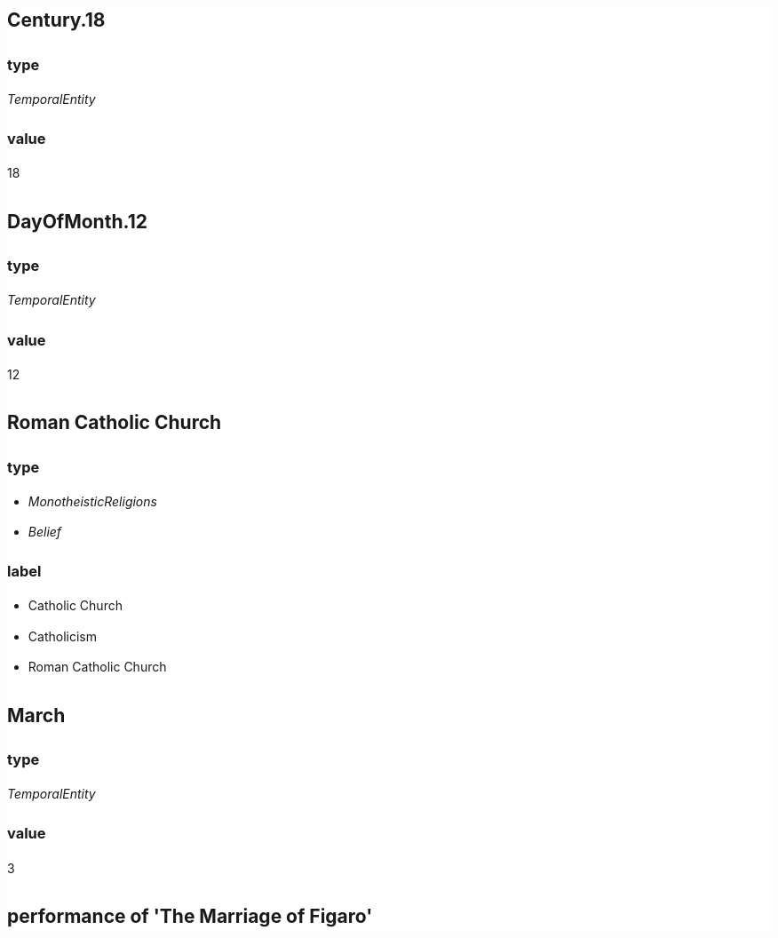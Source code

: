 ## Century.18

### type


*TemporalEntity*

### value


18

## DayOfMonth.12

### type


*TemporalEntity*

### value


12

## Roman Catholic Church

### type

 - *MonotheisticReligions*

 - *Belief*

### label

 - Catholic Church

 - Catholicism

 - Roman Catholic Church

## March

### type


*TemporalEntity*

### value


3

## performance of 'The Marriage of Figaro'
